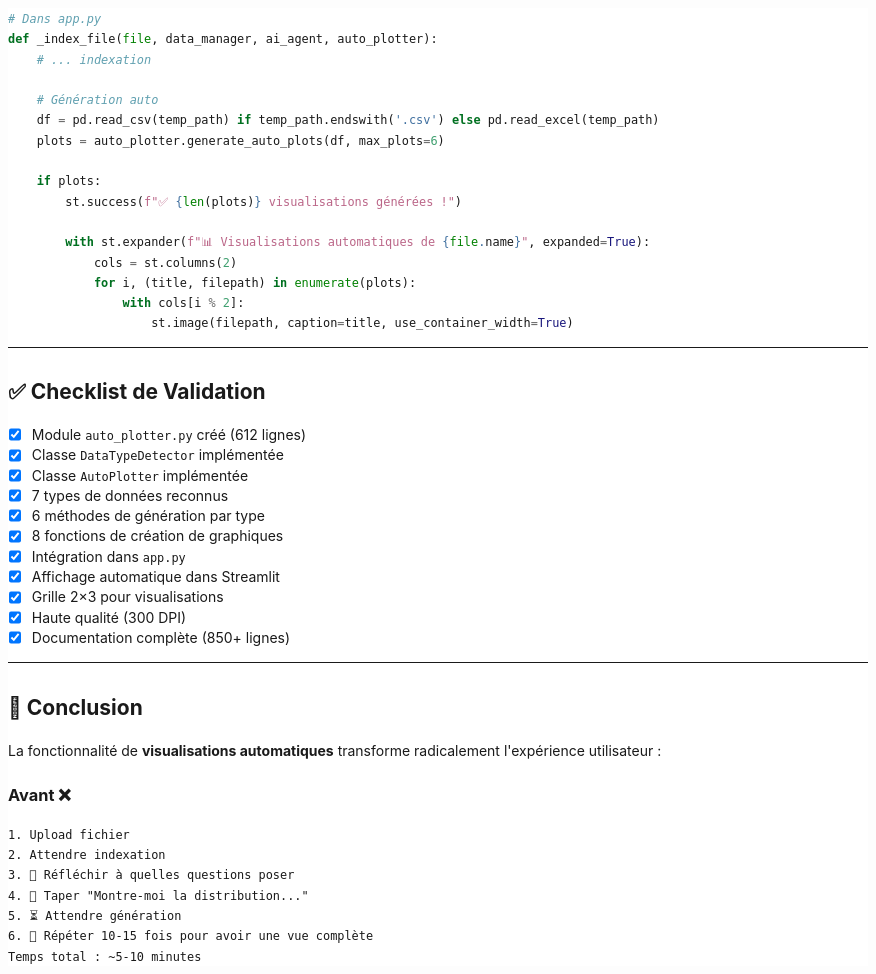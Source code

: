 ```python
# Dans app.py
def _index_file(file, data_manager, ai_agent, auto_plotter):
    # ... indexation
    
    # Génération auto
    df = pd.read_csv(temp_path) if temp_path.endswith('.csv') else pd.read_excel(temp_path)
    plots = auto_plotter.generate_auto_plots(df, max_plots=6)
    
    if plots:
        st.success(f"✅ {len(plots)} visualisations générées !")
        
        with st.expander(f"📊 Visualisations automatiques de {file.name}", expanded=True):
            cols = st.columns(2)
            for i, (title, filepath) in enumerate(plots):
                with cols[i % 2]:
                    st.image(filepath, caption=title, use_container_width=True)
```

---

## ✅ Checklist de Validation

- [x] Module `auto_plotter.py` créé (612 lignes)
- [x] Classe `DataTypeDetector` implémentée
- [x] Classe `AutoPlotter` implémentée
- [x] 7 types de données reconnus
- [x] 6 méthodes de génération par type
- [x] 8 fonctions de création de graphiques
- [x] Intégration dans `app.py`
- [x] Affichage automatique dans Streamlit
- [x] Grille 2×3 pour visualisations
- [x] Haute qualité (300 DPI)
- [x] Documentation complète (850+ lignes)

---

## 🎉 Conclusion

La fonctionnalité de **visualisations automatiques** transforme radicalement l'expérience utilisateur :

### Avant ❌
```
1. Upload fichier
2. Attendre indexation
3. 🤔 Réfléchir à quelles questions poser
4. 💬 Taper "Montre-moi la distribution..."
5. ⏳ Attendre génération
6. 🔄 Répéter 10-15 fois pour avoir une vue complète
Temps total : ~5-10 minutes
```
